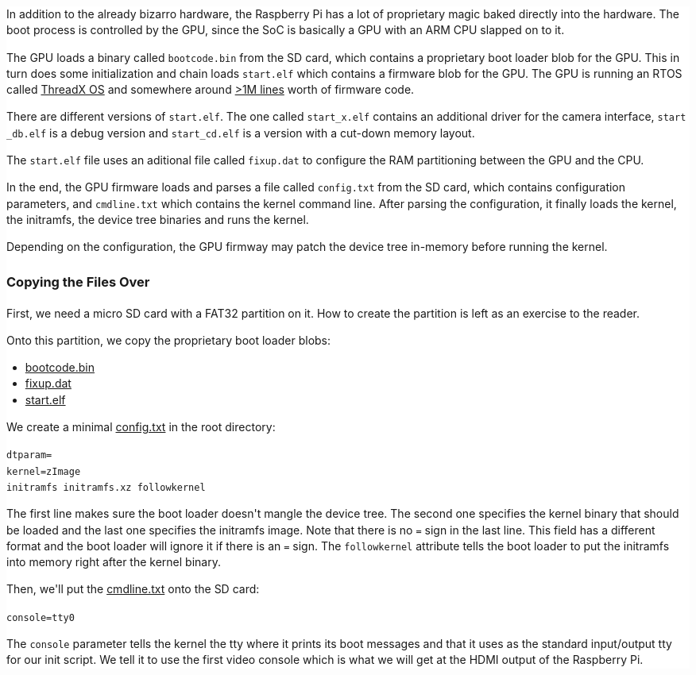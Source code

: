 In addition to the already bizarro hardware, the Raspberry Pi has a lot of
proprietary magic baked directly into the hardware. The boot process is
controlled by the GPU, since the SoC is basically a GPU with an ARM CPU slapped
on to it.

The GPU loads a binary called `bootcode.bin` from the SD card, which contains a
proprietary boot loader blob for the GPU. This in turn does some initialization
and chain loads `start.elf` which contains a firmware blob for the GPU. The GPU
is running an RTOS called [ThreadX OS](https://en.wikipedia.org/wiki/ThreadX)
and somewhere around [>1M lines](https://www.raspberrypi.org/forums/viewtopic.php?t=53007#p406247)
worth of firmware code.

There are different versions of `start.elf`. The one called `start_x.elf`
contains an additional driver for the camera interface, `start_db.elf` is a
debug version and `start_cd.elf` is a version with a cut-down memory layout.

The `start.elf` file uses an aditional file called `fixup.dat` to configure
the RAM partitioning between the GPU and the CPU.

In the end, the GPU firmware loads and parses a file called `config.txt` from
the SD card, which contains configuration parameters, and `cmdline.txt` which
contains the kernel command line. After parsing the configuration, it finally
loads the kernel, the initramfs, the device tree binaries and runs the kernel.

Depending on the configuration, the GPU firmway may patch the device tree
in-memory before running the kernel.

### Copying the Files Over

First, we need a micro SD card with a FAT32 partition on it. How to create the
partition is left as an exercise to the reader.

Onto this partition, we copy the proprietary boot loader blobs:

* [bootcode.bin](firmware/bootcode.bin)
* [fixup.dat](firmware/fixup.data)
* [start.elf](firmware/start.elf)

We create a minimal [config.txt](firmware/config.txt) in the root directory:

	dtparam=
	kernel=zImage
	initramfs initramfs.xz followkernel

The first line makes sure the boot loader doesn't mangle the device tree. The
second one specifies the kernel binary that should be loaded and the last one
specifies the initramfs image. Note that there is no `=` sign in the last
line. This field has a different format and the boot loader will ignore it if
there is an `=` sign. The `followkernel` attribute tells the boot loader to put
the initramfs into memory right after the kernel binary.

Then, we'll put the [cmdline.txt](firmware/cmdline.txt) onto the SD card:

	console=tty0

The `console` parameter tells the kernel the tty where it prints its boot
messages and that it uses as the standard input/output tty for our init script.
We tell it to use the first video console which is what we will get at the HDMI
output of the Raspberry Pi.
